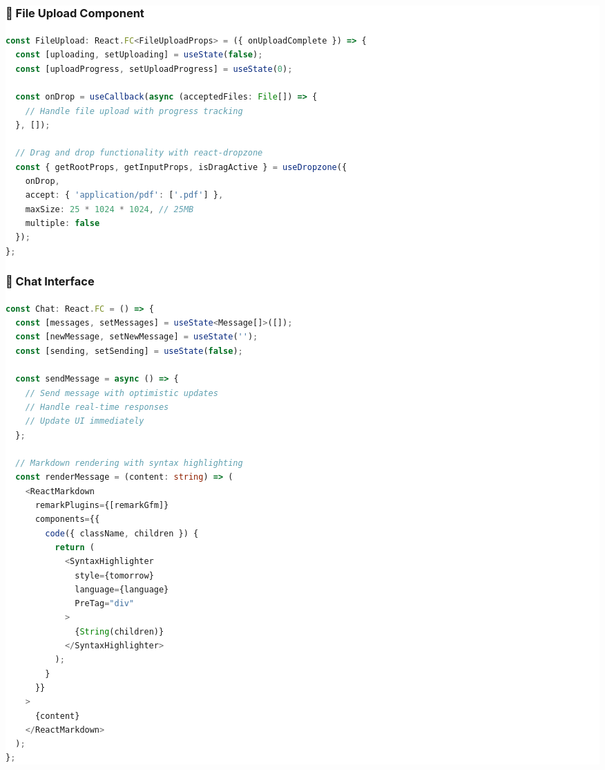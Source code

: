 ### 📄 File Upload Component
```typescript
const FileUpload: React.FC<FileUploadProps> = ({ onUploadComplete }) => {
  const [uploading, setUploading] = useState(false);
  const [uploadProgress, setUploadProgress] = useState(0);
  
  const onDrop = useCallback(async (acceptedFiles: File[]) => {
    // Handle file upload with progress tracking
  }, []);
  
  // Drag and drop functionality with react-dropzone
  const { getRootProps, getInputProps, isDragActive } = useDropzone({
    onDrop,
    accept: { 'application/pdf': ['.pdf'] },
    maxSize: 25 * 1024 * 1024, // 25MB
    multiple: false
  });
};
```

### 💬 Chat Interface
```typescript
const Chat: React.FC = () => {
  const [messages, setMessages] = useState<Message[]>([]);
  const [newMessage, setNewMessage] = useState('');
  const [sending, setSending] = useState(false);
  
  const sendMessage = async () => {
    // Send message with optimistic updates
    // Handle real-time responses
    // Update UI immediately
  };
  
  // Markdown rendering with syntax highlighting
  const renderMessage = (content: string) => (
    <ReactMarkdown
      remarkPlugins={[remarkGfm]}
      components={{
        code({ className, children }) {
          return (
            <SyntaxHighlighter
              style={tomorrow}
              language={language}
              PreTag="div"
            >
              {String(children)}
            </SyntaxHighlighter>
          );
        }
      }}
    >
      {content}
    </ReactMarkdown>
  );
};
```
